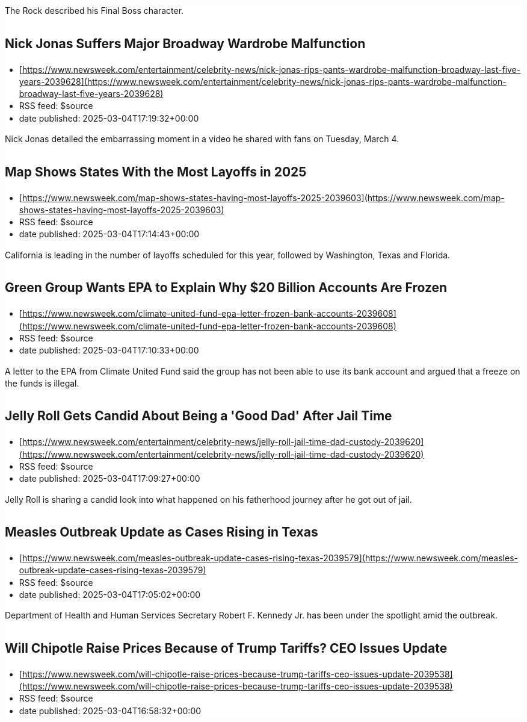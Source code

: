 The Rock described his Final Boss character.

## Nick Jonas Suffers Major Broadway Wardrobe Malfunction
 - [https://www.newsweek.com/entertainment/celebrity-news/nick-jonas-rips-pants-wardrobe-malfunction-broadway-last-five-years-2039628](https://www.newsweek.com/entertainment/celebrity-news/nick-jonas-rips-pants-wardrobe-malfunction-broadway-last-five-years-2039628)
 - RSS feed: $source
 - date published: 2025-03-04T17:19:32+00:00

Nick Jonas detailed the embarrassing moment in a video he shared with fans on Tuesday, March 4.

## Map Shows States With the Most Layoffs in 2025
 - [https://www.newsweek.com/map-shows-states-having-most-layoffs-2025-2039603](https://www.newsweek.com/map-shows-states-having-most-layoffs-2025-2039603)
 - RSS feed: $source
 - date published: 2025-03-04T17:14:43+00:00

California is leading in the number of layoffs scheduled for this year, followed by Washington, Texas and Florida.

## Green Group Wants EPA to Explain Why $20 Billion Accounts Are Frozen
 - [https://www.newsweek.com/climate-united-fund-epa-letter-frozen-bank-accounts-2039608](https://www.newsweek.com/climate-united-fund-epa-letter-frozen-bank-accounts-2039608)
 - RSS feed: $source
 - date published: 2025-03-04T17:10:33+00:00

A letter to the EPA from Climate United Fund said the group has not been able to use its bank account and argued that a freeze on the funds is illegal.

## Jelly Roll Gets Candid About Being a 'Good Dad' After Jail Time
 - [https://www.newsweek.com/entertainment/celebrity-news/jelly-roll-jail-time-dad-custody-2039620](https://www.newsweek.com/entertainment/celebrity-news/jelly-roll-jail-time-dad-custody-2039620)
 - RSS feed: $source
 - date published: 2025-03-04T17:09:27+00:00

Jelly Roll is sharing a candid look into what happened on his fatherhood journey after he got out of jail.

## Measles Outbreak Update as Cases Rising in Texas
 - [https://www.newsweek.com/measles-outbreak-update-cases-rising-texas-2039579](https://www.newsweek.com/measles-outbreak-update-cases-rising-texas-2039579)
 - RSS feed: $source
 - date published: 2025-03-04T17:05:02+00:00

Department of Health and Human Services Secretary Robert F. Kennedy Jr. has been under the spotlight amid the outbreak.

## Will Chipotle Raise Prices Because of Trump Tariffs? CEO Issues Update
 - [https://www.newsweek.com/will-chipotle-raise-prices-because-trump-tariffs-ceo-issues-update-2039538](https://www.newsweek.com/will-chipotle-raise-prices-because-trump-tariffs-ceo-issues-update-2039538)
 - RSS feed: $source
 - date published: 2025-03-04T16:58:32+00:00
